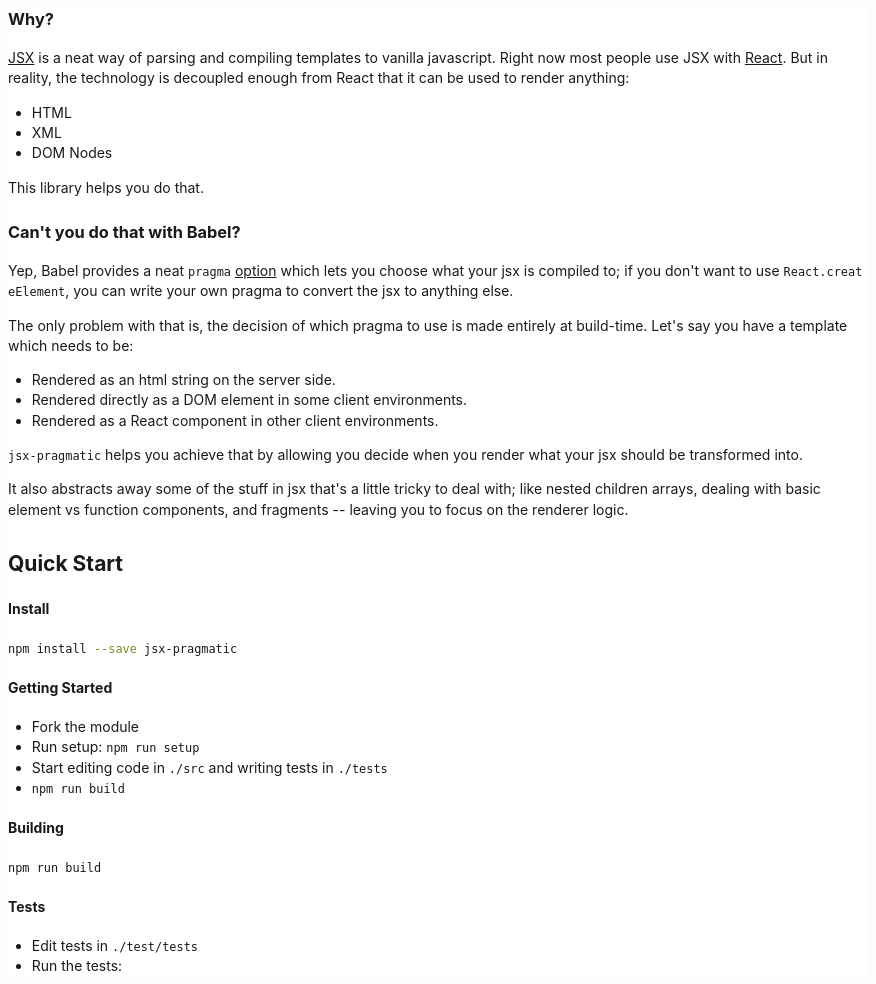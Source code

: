 ### Why?

[JSX](https://reactjs.org/docs/introducing-jsx.html) is a neat way of parsing and compiling templates to vanilla javascript. Right now most people use JSX with [React](https://reactjs.org/). But in reality, the technology is decoupled enough from React that it can be used to render anything:

- HTML
- XML
- DOM Nodes

This library helps you do that.

### Can't you do that with Babel?

Yep, Babel provides a neat `pragma` [option](https://babeljs.io/docs/en/babel-plugin-transform-react-jsx#pragma) which lets you choose what your jsx is compiled to; if you don't want to use `React.createElement`, you can write your own pragma to convert the jsx to anything else.

The only problem with that is, the decision of which pragma to use is made entirely at build-time. Let's say you have a template which needs to be:

- Rendered as an html string on the server side.
- Rendered directly as a DOM element in some client environments.
- Rendered as a React component in other client environments.

`jsx-pragmatic` helps you achieve that by allowing you decide when you render what your jsx should be transformed into.

It also abstracts away some of the stuff in jsx that's a little tricky to deal with; like nested children arrays, dealing with basic element vs function components, and fragments -- leaving you to focus on the renderer logic.

## Quick Start

#### Install

```bash
npm install --save jsx-pragmatic
```

#### Getting Started

- Fork the module
- Run setup: `npm run setup`
- Start editing code in `./src` and writing tests in `./tests`
- `npm run build`

#### Building

```bash
npm run build
```

#### Tests

- Edit tests in `./test/tests`
- Run the tests:

